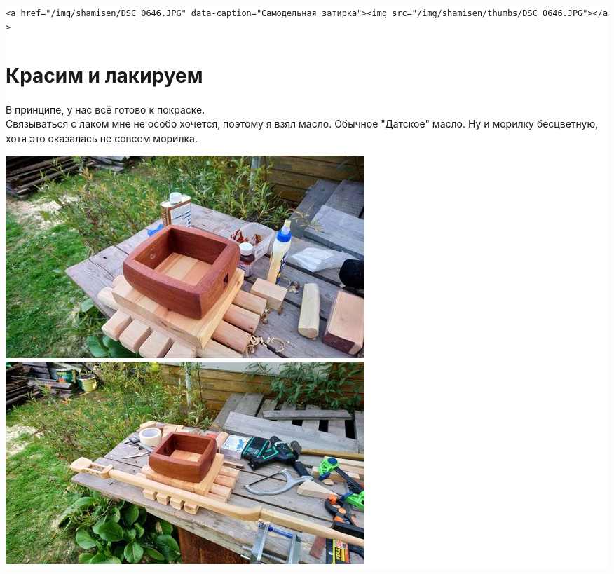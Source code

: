 	<a href="/img/shamisen/DSC_0646.JPG" data-caption="Самодельная затирка"><img src="/img/shamisen/thumbs/DSC_0646.JPG"></a>
</div> 

# Красим и лакируем<a name="lacquer"></a>

В принципе, у нас всё готово к покраске.  
Связываться с лаком мне не особо хочется, поэтому я взял масло. Обычное "Датское" масло. Ну и морилку бесцветную, хотя это оказалась не совсем морилка.  

<div class="fotorama" data-nav="thumbs" data-allowfullscreen="true" data-keyboard="true" data-width="50%" data-minwidth="512" data-maxwidth="825" data-minheight="512" data-maxheight="100%">
	<a href="/img/shamisen/DSC_0648.JPG" data-caption="Один слой"><img src="/img/shamisen/thumbs/DSC_0648.JPG"></a>
	<a href="/img/shamisen/DSC_0651.JPG" data-caption="Два слоя"><img src="/img/shamisen/thumbs/DSC_0651.JPG"></a>
